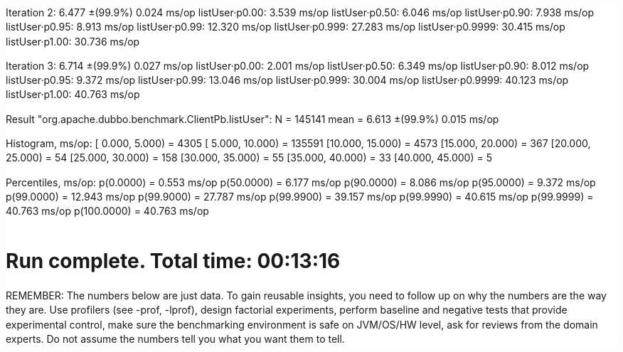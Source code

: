 Iteration   2: 6.477 ±(99.9%) 0.024 ms/op
                 listUser·p0.00:   3.539 ms/op
                 listUser·p0.50:   6.046 ms/op
                 listUser·p0.90:   7.938 ms/op
                 listUser·p0.95:   8.913 ms/op
                 listUser·p0.99:   12.320 ms/op
                 listUser·p0.999:  27.283 ms/op
                 listUser·p0.9999: 30.415 ms/op
                 listUser·p1.00:   30.736 ms/op

Iteration   3: 6.714 ±(99.9%) 0.027 ms/op
                 listUser·p0.00:   2.001 ms/op
                 listUser·p0.50:   6.349 ms/op
                 listUser·p0.90:   8.012 ms/op
                 listUser·p0.95:   9.372 ms/op
                 listUser·p0.99:   13.046 ms/op
                 listUser·p0.999:  30.004 ms/op
                 listUser·p0.9999: 40.123 ms/op
                 listUser·p1.00:   40.763 ms/op



Result "org.apache.dubbo.benchmark.ClientPb.listUser":
  N = 145141
  mean =      6.613 ±(99.9%) 0.015 ms/op

  Histogram, ms/op:
    [ 0.000,  5.000) = 4305 
    [ 5.000, 10.000) = 135591 
    [10.000, 15.000) = 4573 
    [15.000, 20.000) = 367 
    [20.000, 25.000) = 54 
    [25.000, 30.000) = 158 
    [30.000, 35.000) = 55 
    [35.000, 40.000) = 33 
    [40.000, 45.000) = 5 

  Percentiles, ms/op:
      p(0.0000) =      0.553 ms/op
     p(50.0000) =      6.177 ms/op
     p(90.0000) =      8.086 ms/op
     p(95.0000) =      9.372 ms/op
     p(99.0000) =     12.943 ms/op
     p(99.9000) =     27.787 ms/op
     p(99.9900) =     39.157 ms/op
     p(99.9990) =     40.615 ms/op
     p(99.9999) =     40.763 ms/op
    p(100.0000) =     40.763 ms/op


# Run complete. Total time: 00:13:16

REMEMBER: The numbers below are just data. To gain reusable insights, you need to follow up on
why the numbers are the way they are. Use profilers (see -prof, -lprof), design factorial
experiments, perform baseline and negative tests that provide experimental control, make sure
the benchmarking environment is safe on JVM/OS/HW level, ask for reviews from the domain experts.
Do not assume the numbers tell you what you want them to tell.
